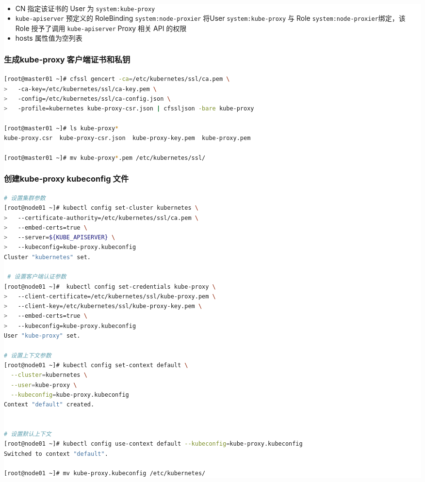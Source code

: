 - CN 指定该证书的 User 为 `system:kube-proxy`
- `kube-apiserver` 预定义的 RoleBinding `system:node-proxier` 将User `system:kube-proxy` 与 Role `system:node-proxier`绑定，该 Role 授予了调用 `kube-apiserver` Proxy 相关 API 的权限
- hosts 属性值为空列表

### 生成kube-proxy 客户端证书和私钥

```bash
[root@master01 ~]# cfssl gencert -ca=/etc/kubernetes/ssl/ca.pem \
>   -ca-key=/etc/kubernetes/ssl/ca-key.pem \
>   -config=/etc/kubernetes/ssl/ca-config.json \
>   -profile=kubernetes kube-proxy-csr.json | cfssljson -bare kube-proxy

[root@master01 ~]# ls kube-proxy*
kube-proxy.csr  kube-proxy-csr.json  kube-proxy-key.pem  kube-proxy.pem

[root@master01 ~]# mv kube-proxy*.pem /etc/kubernetes/ssl/

```

### 创建kube-proxy kubeconfig 文件

```bash
# 设置集群参数
[root@node01 ~]# kubectl config set-cluster kubernetes \
>   --certificate-authority=/etc/kubernetes/ssl/ca.pem \
>   --embed-certs=true \
>   --server=${KUBE_APISERVER} \
>   --kubeconfig=kube-proxy.kubeconfig
Cluster "kubernetes" set.

 # 设置客户端认证参数
[root@node01 ~]#  kubectl config set-credentials kube-proxy \
>   --client-certificate=/etc/kubernetes/ssl/kube-proxy.pem \
>   --client-key=/etc/kubernetes/ssl/kube-proxy-key.pem \
>   --embed-certs=true \
>   --kubeconfig=kube-proxy.kubeconfig
User "kube-proxy" set.

# 设置上下文参数
[root@node01 ~]# kubectl config set-context default \
  --cluster=kubernetes \
  --user=kube-proxy \
  --kubeconfig=kube-proxy.kubeconfig
Context "default" created.


# 设置默认上下文
[root@node01 ~]# kubectl config use-context default --kubeconfig=kube-proxy.kubeconfig
Switched to context "default".

[root@node01 ~]# mv kube-proxy.kubeconfig /etc/kubernetes/


```
